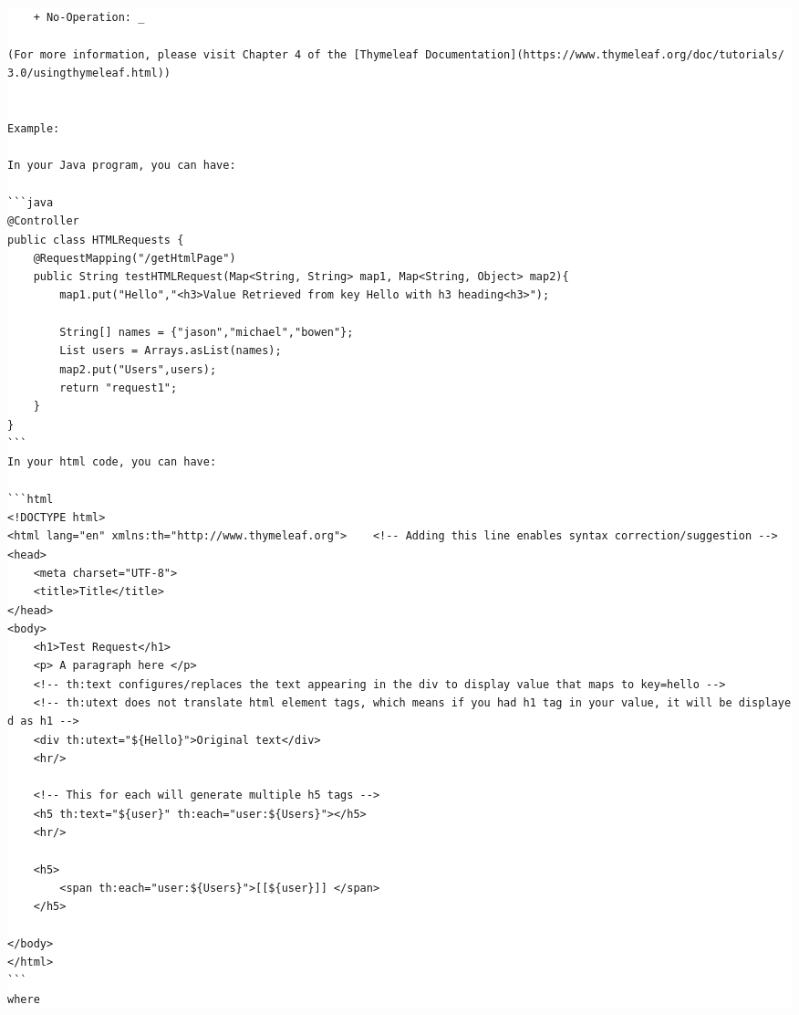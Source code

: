         + No-Operation: _

    (For more information, please visit Chapter 4 of the [Thymeleaf Documentation](https://www.thymeleaf.org/doc/tutorials/3.0/usingthymeleaf.html))


    Example:

    In your Java program, you can have:

    ```java
    @Controller
    public class HTMLRequests {
        @RequestMapping("/getHtmlPage")
        public String testHTMLRequest(Map<String, String> map1, Map<String, Object> map2){
            map1.put("Hello","<h3>Value Retrieved from key Hello with h3 heading<h3>");

            String[] names = {"jason","michael","bowen"};
            List users = Arrays.asList(names);
            map2.put("Users",users);
            return "request1";
        }
    }
    ```
    In your html code, you can have:

    ```html
    <!DOCTYPE html>
    <html lang="en" xmlns:th="http://www.thymeleaf.org">    <!-- Adding this line enables syntax correction/suggestion -->
    <head>
        <meta charset="UTF-8">
        <title>Title</title>
    </head>
    <body>
        <h1>Test Request</h1>
        <p> A paragraph here </p>
        <!-- th:text configures/replaces the text appearing in the div to display value that maps to key=hello -->
        <!-- th:utext does not translate html element tags, which means if you had h1 tag in your value, it will be displayed as h1 -->
        <div th:utext="${Hello}">Original text</div>
        <hr/>

        <!-- This for each will generate multiple h5 tags -->
        <h5 th:text="${user}" th:each="user:${Users}"></h5>
        <hr/>

        <h5>
            <span th:each="user:${Users}">[[${user}]] </span>
        </h5>

    </body>
    </html>
    ```
    where
